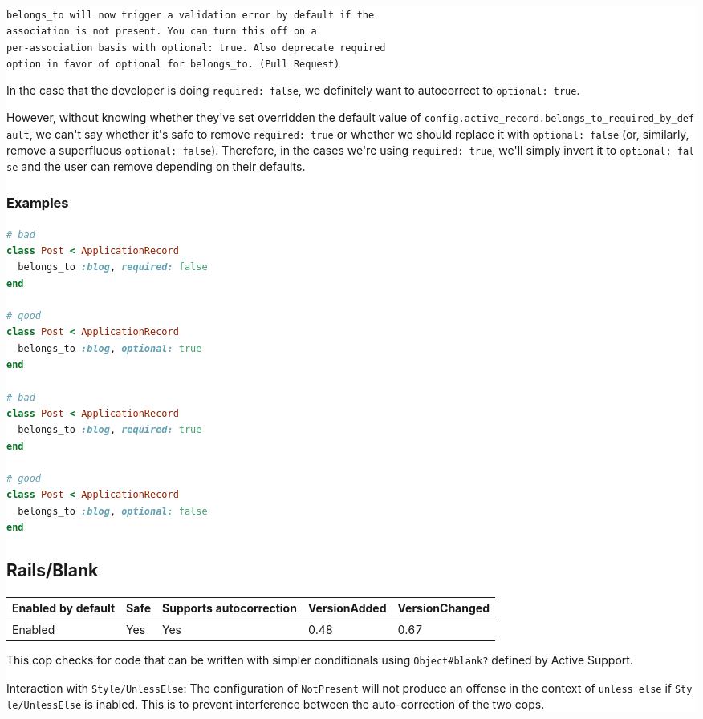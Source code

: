    belongs_to will now trigger a validation error by default if the
    association is not present. You can turn this off on a
    per-association basis with optional: true. Also deprecate required
    option in favor of optional for belongs_to. (Pull Request)

In the case that the developer is doing `required: false`, we
definitely want to autocorrect to `optional: true`.

However, without knowing whether they've set overridden the default
value of `config.active_record.belongs_to_required_by_default`, we
can't say whether it's safe to remove `required: true` or whether we
should replace it with `optional: false` (or, similarly, remove a
superfluous `optional: false`). Therefore, in the cases we're using
`required: true`, we'll simply invert it to `optional: false` and the
user can remove depending on their defaults.

### Examples

```ruby
# bad
class Post < ApplicationRecord
  belongs_to :blog, required: false
end

# good
class Post < ApplicationRecord
  belongs_to :blog, optional: true
end

# bad
class Post < ApplicationRecord
  belongs_to :blog, required: true
end

# good
class Post < ApplicationRecord
  belongs_to :blog, optional: false
end
```

## Rails/Blank

Enabled by default | Safe | Supports autocorrection | VersionAdded | VersionChanged
--- | --- | --- | --- | ---
Enabled | Yes | Yes  | 0.48 | 0.67

This cop checks for code that can be written with simpler conditionals
using `Object#blank?` defined by Active Support.

Interaction with `Style/UnlessElse`:
The configuration of `NotPresent` will not produce an offense in the
context of `unless else` if `Style/UnlessElse` is inabled. This is
to prevent interference between the auto-correction of the two cops.
